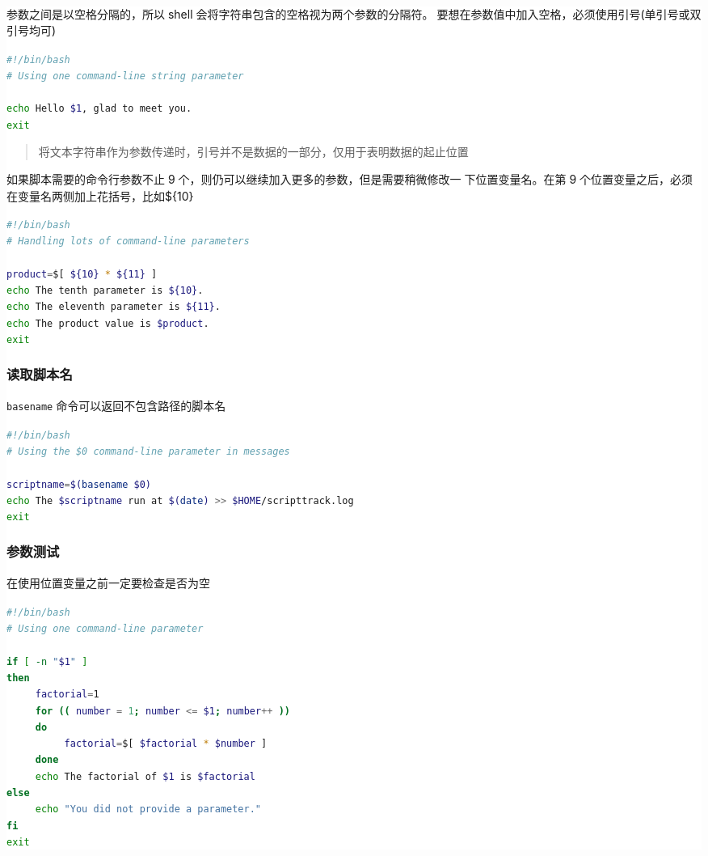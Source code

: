 参数之间是以空格分隔的，所以 shell 会将字符串包含的空格视为两个参数的分隔符。 要想在参数值中加入空格，必须使用引号(单引号或双引号均可)

```bash
#!/bin/bash
# Using one command-line string parameter

echo Hello $1, glad to meet you.
exit 
```

> 将文本字符串作为参数传递时，引号并不是数据的一部分，仅用于表明数据的起止位置

如果脚本需要的命令行参数不止 9 个，则仍可以继续加入更多的参数，但是需要稍微修改一 下位置变量名。在第 9 个位置变量之后，必须在变量名两侧加上花括号，比如${10}

```bash
#!/bin/bash
# Handling lots of command-line parameters

product=$[ ${10} * ${11} ]
echo The tenth parameter is ${10}.
echo The eleventh parameter is ${11}.
echo The product value is $product.
exit
```

### 读取脚本名

`basename` 命令可以返回不包含路径的脚本名

```bash
#!/bin/bash
# Using the $0 command-line parameter in messages

scriptname=$(basename $0)
echo The $scriptname run at $(date) >> $HOME/scripttrack.log
exit
```

### 参数测试

在使用位置变量之前一定要检查是否为空

```bash
#!/bin/bash
# Using one command-line parameter

if [ -n "$1" ]
then
     factorial=1
     for (( number = 1; number <= $1; number++ ))
     do
          factorial=$[ $factorial * $number ]
     done
     echo The factorial of $1 is $factorial
else
     echo "You did not provide a parameter."
fi
exit 
```

